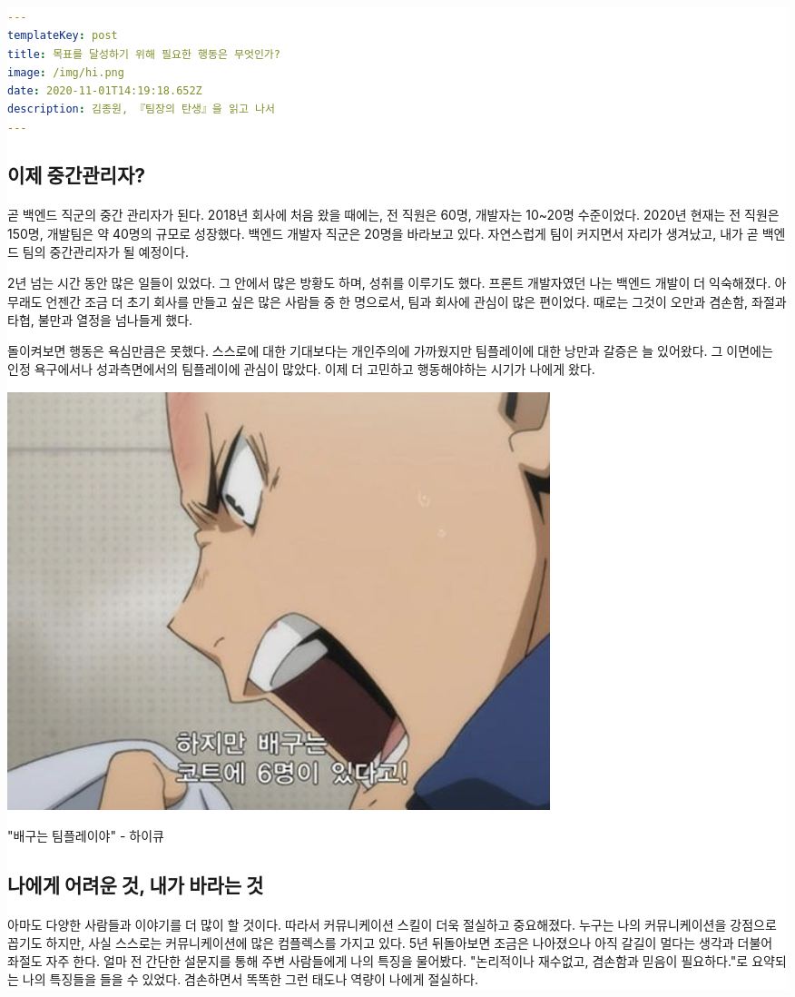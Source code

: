 ```yaml
---
templateKey: post
title: 목표를 달성하기 위해 필요한 행동은 무엇인가?
image: /img/hi.png
date: 2020-11-01T14:19:18.652Z
description: 김종원, 『팀장의 탄생』을 읽고 나서
---
```

## 이제 중간관리자?

곧 백엔드 직군의 중간 관리자가 된다. 2018년 회사에 처음 왔을 때에는, 전 직원은 60명, 개발자는 10~20명 수준이었다. 2020년 현재는 전 직원은 150명, 개발팀은 약 40명의 규모로 성장했다. 백엔드 개발자 직군은 20명을 바라보고 있다. 자연스럽게 팀이 커지면서 자리가 생겨났고, 내가 곧 백엔드 팀의 중간관리자가 될 예정이다.

2년 넘는 시간 동안 많은 일들이 있었다. 그 안에서 많은 방황도 하며, 성취를 이루기도 했다. 프론트 개발자였던 나는 백엔드 개발이 더 익숙해졌다. 아무래도 언젠간 조금 더 초기 회사를 만들고 싶은 많은 사람들 중 한 명으로서, 팀과 회사에 관심이 많은 편이었다. 때로는 그것이 오만과 겸손함, 좌절과 타협, 불만과 열정을 넘나들게 했다.

돌이켜보면 행동은 욕심만큼은 못했다. 스스로에 대한 기대보다는 개인주의에 가까웠지만  팀플레이에 대한 낭만과 갈증은 늘 있어왔다. 그 이면에는 인정 욕구에서나 성과측면에서의 팀플레이에 관심이 많았다. 이제 더 고민하고 행동해야하는 시기가 나에게 왔다.

![](/img/hi.png)

"배구는 팀플레이야" - 하이큐

## 나에게 어려운 것, 내가 바라는 것

아마도 다양한 사람들과 이야기를 더 많이 할 것이다. 따라서 커뮤니케이션 스킬이 더욱 절실하고 중요해졌다. 누구는 나의 커뮤니케이션을 강점으로 꼽기도 하지만, 사실 스스로는 커뮤니케이션에 많은 컴플렉스를 가지고 있다. 5년 뒤돌아보면 조금은 나아졌으나 아직 갈길이 멀다는 생각과 더불어 좌절도 자주 한다. 얼마 전 간단한 설문지를 통해 주변 사람들에게 나의 특징을 물어봤다. "논리적이나 재수없고, 겸손함과 믿음이 필요하다."로 요약되는 나의 특징들을 들을 수 있었다. 겸손하면서 똑똑한 그런 태도나 역량이 나에게 절실하다.
